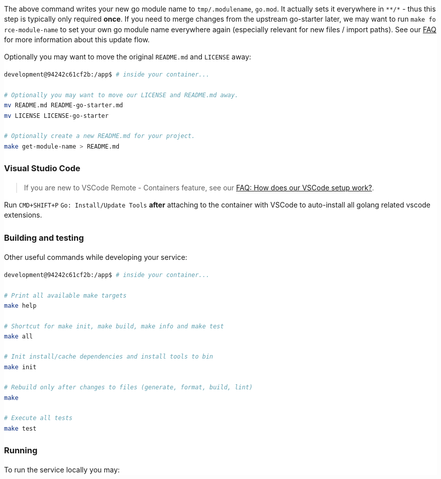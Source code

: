 The above command writes your new go module name to `tmp/.modulename`, `go.mod`. It actually sets it everywhere in `**/*` - thus this step is typically only required **once**. If you need to merge changes from the upstream go-starter later, we may want to run `make force-module-name` to set your own go module name everywhere again (especially relevant for new files / import paths). See our [FAQ](https://github.com/allaboutapps/go-starter/wiki/FAQ#i-want-to-compare-or-update-my-projectfork-to-the-latest-go-starter-master) for more information about this update flow.

Optionally you may want to move the original `README.md` and `LICENSE` away:

```bash
development@94242c61cf2b:/app$ # inside your container...

# Optionally you may want to move our LICENSE and README.md away.
mv README.md README-go-starter.md
mv LICENSE LICENSE-go-starter

# Optionally create a new README.md for your project.
make get-module-name > README.md
```

### Visual Studio Code

> If you are new to VSCode Remote - Containers feature, see our [FAQ: How does our VSCode setup work?](https://github.com/allaboutapps/go-starter/wiki/FAQ#how-does-our-vscode-setup-work).

Run `CMD+SHIFT+P` `Go: Install/Update Tools` **after** attaching to the container with VSCode to auto-install all golang related vscode extensions.


### Building and testing

Other useful commands while developing your service:

```bash
development@94242c61cf2b:/app$ # inside your container...

# Print all available make targets
make help

# Shortcut for make init, make build, make info and make test
make all

# Init install/cache dependencies and install tools to bin
make init

# Rebuild only after changes to files (generate, format, build, lint)
make

# Execute all tests
make test
```

### Running

To run the service locally you may:
